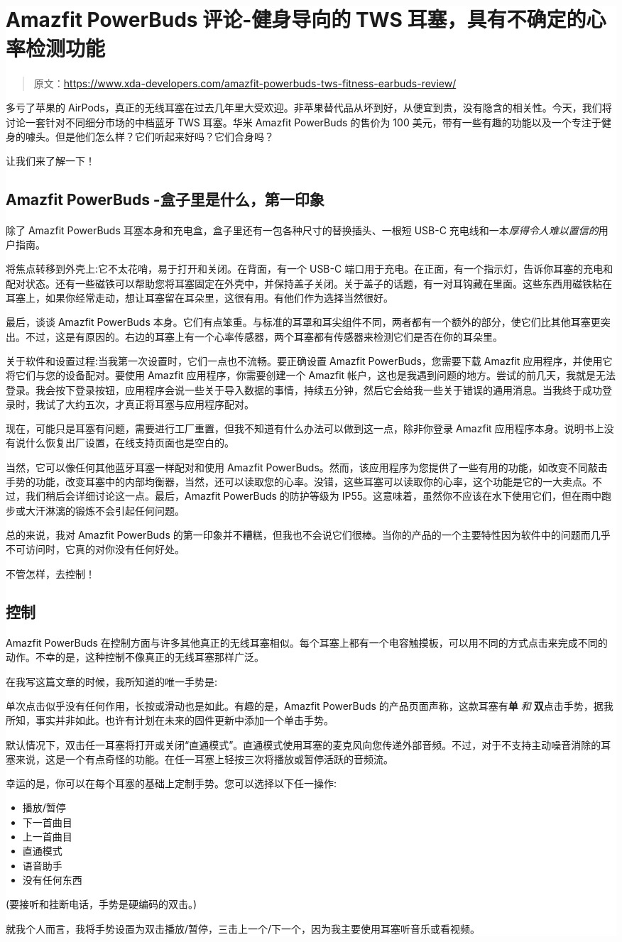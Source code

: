 # Amazfit PowerBuds 评论-健身导向的 TWS 耳塞，具有不确定的心率检测功能

> 原文：<https://www.xda-developers.com/amazfit-powerbuds-tws-fitness-earbuds-review/>

多亏了苹果的 AirPods，真正的无线耳塞在过去几年里大受欢迎。非苹果替代品从坏到好，从便宜到贵，没有隐含的相关性。今天，我们将讨论一套针对不同细分市场的中档蓝牙 TWS 耳塞。华米 Amazfit PowerBuds 的售价为 100 美元，带有一些有趣的功能以及一个专注于健身的噱头。但是他们怎么样？它们听起来好吗？它们合身吗？

让我们来了解一下！

## Amazfit PowerBuds -盒子里是什么，第一印象

除了 Amazfit PowerBuds 耳塞本身和充电盒，盒子里还有一包各种尺寸的替换插头、一根短 USB-C 充电线和一本*厚得令人难以置信的*用户指南。

将焦点转移到外壳上:它不太花哨，易于打开和关闭。在背面，有一个 USB-C 端口用于充电。在正面，有一个指示灯，告诉你耳塞的充电和配对状态。还有一些磁铁可以帮助您将耳塞固定在外壳中，并保持盖子关闭。关于盖子的话题，有一对耳钩藏在里面。这些东西用磁铁粘在耳塞上，如果你经常走动，想让耳塞留在耳朵里，这很有用。有他们作为选择当然很好。

最后，谈谈 Amazfit PowerBuds 本身。它们有点笨重。与标准的耳罩和耳尖组件不同，两者都有一个额外的部分，使它们比其他耳塞更突出。不过，这是有原因的。右边的耳塞上有一个心率传感器，两个耳塞都有传感器来检测它们是否在你的耳朵里。

关于软件和设置过程:当我第一次设置时，它们一点也不流畅。要正确设置 Amazfit PowerBuds，您需要下载 Amazfit 应用程序，并使用它将它们与您的设备配对。要使用 Amazfit 应用程序，你需要创建一个 Amazfit 帐户，这也是我遇到问题的地方。尝试的前几天，我就是无法登录。我会按下登录按钮，应用程序会说一些关于导入数据的事情，持续五分钟，然后它会给我一些关于错误的通用消息。当我终于成功登录时，我试了大约五次，才真正将耳塞与应用程序配对。

现在，可能只是耳塞有问题，需要进行工厂重置，但我不知道有什么办法可以做到这一点，除非你登录 Amazfit 应用程序本身。说明书上没有说什么恢复出厂设置，在线支持页面也是空白的。

当然，它可以像任何其他蓝牙耳塞一样配对和使用 Amazfit PowerBuds。然而，该应用程序为您提供了一些有用的功能，如改变不同敲击手势的功能，改变耳塞中的内部均衡器，当然，还可以读取您的心率。没错，这些耳塞可以读取你的心率，这个功能是它的一大卖点。不过，我们稍后会详细讨论这一点。最后，Amazfit PowerBuds 的防护等级为 IP55。这意味着，虽然你不应该在水下使用它们，但在雨中跑步或大汗淋漓的锻炼不会引起任何问题。

总的来说，我对 Amazfit PowerBuds 的第一印象并不糟糕，但我也不会说它们很棒。当你的产品的一个主要特性因为软件中的问题而几乎不可访问时，它真的对你没有任何好处。

不管怎样，去控制！

## 控制

Amazfit PowerBuds 在控制方面与许多其他真正的无线耳塞相似。每个耳塞上都有一个电容触摸板，可以用不同的方式点击来完成不同的动作。不幸的是，这种控制不像真正的无线耳塞那样广泛。

在我写这篇文章的时候，我所知道的唯一手势是:

单次点击似乎没有任何作用，长按或滑动也是如此。有趣的是，Amazfit PowerBuds 的产品页面声称，这款耳塞有**单** *和* **双**点击手势，据我所知，事实并非如此。也许有计划在未来的固件更新中添加一个单击手势。

默认情况下，双击任一耳塞将打开或关闭“直通模式”。直通模式使用耳塞的麦克风向您传递外部音频。不过，对于不支持主动噪音消除的耳塞来说，这是一个有点奇怪的功能。在任一耳塞上轻按三次将播放或暂停活跃的音频流。

幸运的是，你可以在每个耳塞的基础上定制手势。您可以选择以下任一操作:

*   播放/暂停
*   下一首曲目
*   上一首曲目
*   直通模式
*   语音助手
*   没有任何东西

(要接听和挂断电话，手势是硬编码的双击。)

就我个人而言，我将手势设置为双击播放/暂停，三击上一个/下一个，因为我主要使用耳塞听音乐或看视频。
